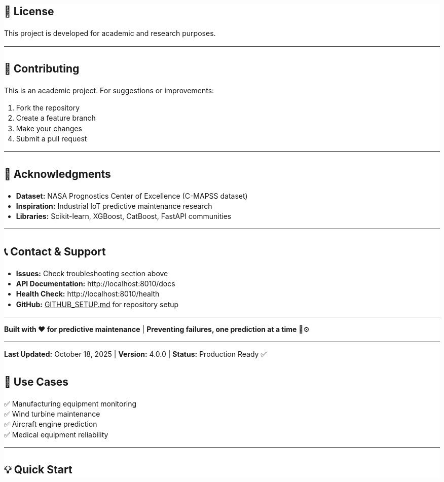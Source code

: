 
## 📝 License

This project is developed for academic and research purposes.

---

## 👥 Contributing

This is an academic project. For suggestions or improvements:
1. Fork the repository
2. Create a feature branch
3. Make your changes
4. Submit a pull request

---

## 🙏 Acknowledgments

- **Dataset:** NASA Prognostics Center of Excellence (C-MAPSS dataset)
- **Inspiration:** Industrial IoT predictive maintenance research
- **Libraries:** Scikit-learn, XGBoost, CatBoost, FastAPI communities

---

## 📞 Contact & Support

- **Issues:** Check troubleshooting section above
- **API Documentation:** http://localhost:8010/docs
- **Health Check:** http://localhost:8010/health
- **GitHub:** [GITHUB_SETUP.md](GITHUB_SETUP.md) for repository setup

---

**Built with ❤️ for predictive maintenance** | **Preventing failures, one prediction at a time** 🔧⚙️

---

**Last Updated:** October 18, 2025 | **Version:** 4.0.0 | **Status:** Production Ready ✅

## 🎯 Use Cases

✅ Manufacturing equipment monitoring  
✅ Wind turbine maintenance  
✅ Aircraft engine prediction  
✅ Medical equipment reliability  

---

## 💡 Quick Start
